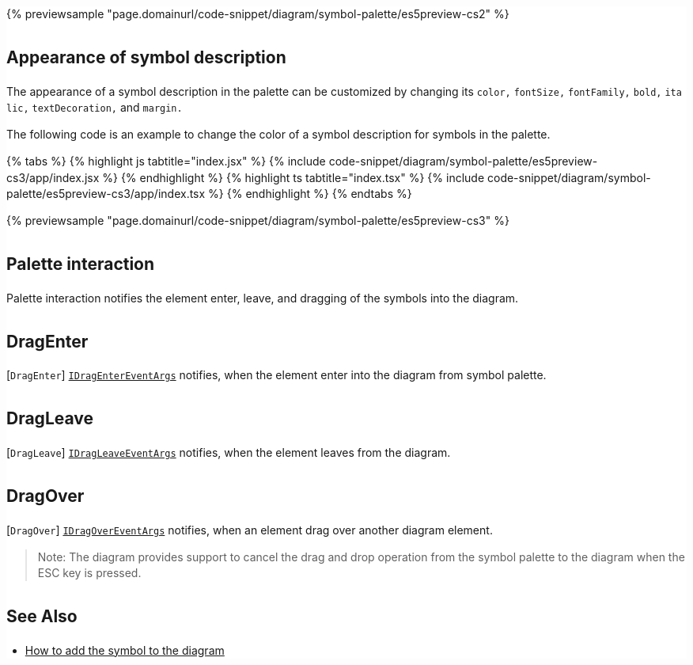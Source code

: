  {% previewsample "page.domainurl/code-snippet/diagram/symbol-palette/es5preview-cs2" %}

## Appearance of symbol description

The appearance of a symbol description in the palette can be customized by changing its `color,` `fontSize,` `fontFamily,` `bold,` `italic,` `textDecoration,` and `margin.`

The following code is an example to change the color of a symbol description for symbols in the palette.

{% tabs %}
{% highlight js tabtitle="index.jsx" %}
{% include code-snippet/diagram/symbol-palette/es5preview-cs3/app/index.jsx %}
{% endhighlight %}
{% highlight ts tabtitle="index.tsx" %}
{% include code-snippet/diagram/symbol-palette/es5preview-cs3/app/index.tsx %}
{% endhighlight %}
{% endtabs %}

 {% previewsample "page.domainurl/code-snippet/diagram/symbol-palette/es5preview-cs3" %}

## Palette interaction

Palette interaction notifies the element enter, leave, and dragging of the symbols into the diagram.

## DragEnter

[`DragEnter`] [`IDragEnterEventArgs`](https://ej2.syncfusion.com/react/documentation/api/diagram/iDragEnterEventArgs) notifies, when the element enter into the diagram from symbol palette.

## DragLeave

[`DragLeave`] [`IDragLeaveEventArgs`](https://ej2.syncfusion.com/react/documentation/api/diagram/iDragLeaveEventArgs) notifies, when the element leaves from the diagram.

## DragOver

[`DragOver`] [`IDragOverEventArgs`](https://ej2.syncfusion.com/react/documentation/api/diagram/iDragOverEventArgs) notifies, when an element drag over another diagram element.

>Note: The diagram provides support to cancel the drag and drop operation from the symbol palette to the diagram when the ESC key is pressed.

## See Also

* [How to add the symbol to the diagram](./nodes)
